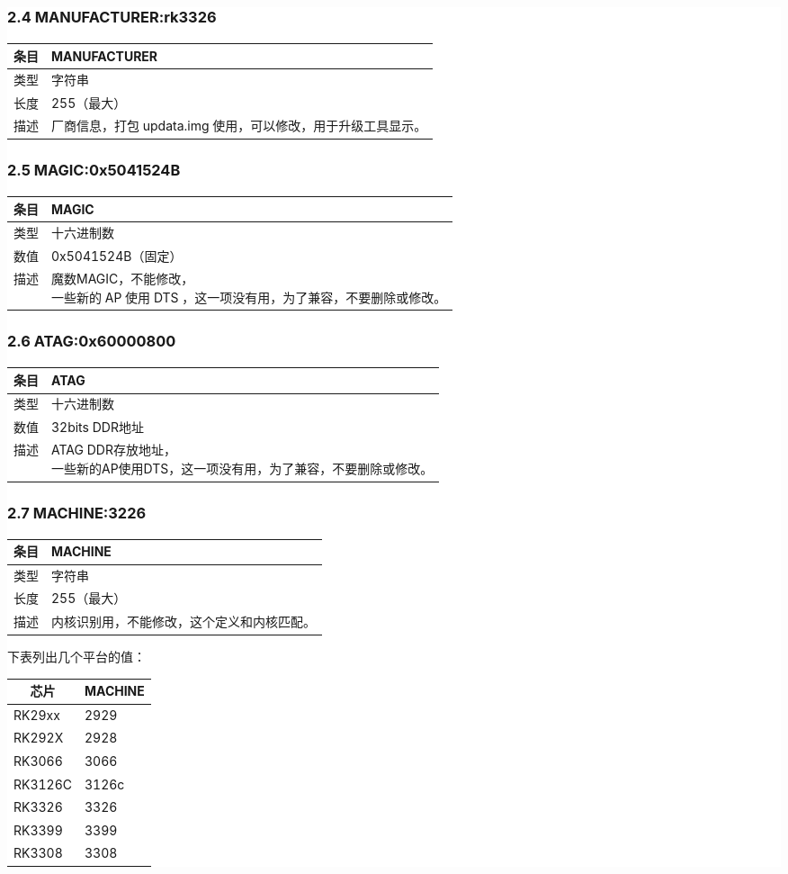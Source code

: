 ### 2.4 MANUFACTURER:rk3326

| 条目 | MANUFACTURER                                                 |
| ---- | :----------------------------------------------------------- |
| 类型 | 字符串                                                       |
| 长度 | 255（最大）                                                  |
| 描述 | 厂商信息，打包 updata.img 使用，可以修改，用于升级工具显示。 |

### 2.5 MAGIC:0x5041524B

| 条目 | MAGIC                                                        |
| :--- | :----------------------------------------------------------- |
| 类型 | 十六进制数                                                   |
| 数值 | 0x5041524B（固定）                                           |
| 描述 | 魔数MAGIC，不能修改，<br/>一些新的 AP 使用 DTS ，这一项没有用，为了兼容，不要删除或修改。 |

### 2.6 ATAG:0x60000800

| 条目 | ATAG                                                         |
| :--- | :----------------------------------------------------------- |
| 类型 | 十六进制数                                                   |
| 数值 | 32bits DDR地址                                               |
| 描述 | ATAG DDR存放地址，<br/>一些新的AP使用DTS，这一项没有用，为了兼容，不要删除或修改。 |

### 2.7 MACHINE:3226

| 条目 | MACHINE                                    |
| :--- | :----------------------------------------- |
| 类型 | 字符串                                     |
| 长度 | 255（最大）                                |
| 描述 | 内核识别用，不能修改，这个定义和内核匹配。 |

下表列出几个平台的值：

| 芯片    | MACHINE |
| ------- | ------- |
| RK29xx  | 2929    |
| RK292X  | 2928    |
| RK3066  | 3066    |
| RK3126C | 3126c   |
| RK3326  | 3326    |
| RK3399  | 3399    |
| RK3308  | 3308    |
